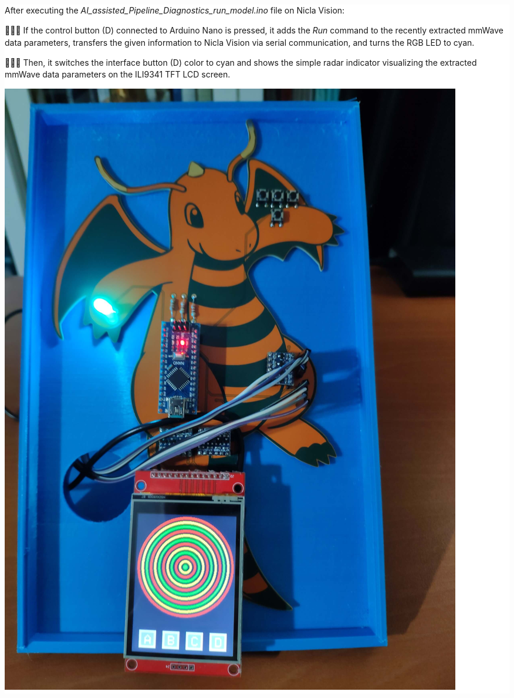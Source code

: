 After executing the *AI_assisted_Pipeline_Diagnostics_run_model.ino* file on Nicla Vision:

🚿🔎📲 If the control button (D) connected to Arduino Nano is pressed, it adds the *Run* command to the recently extracted mmWave data parameters, transfers the given information to Nicla Vision via serial communication, and turns the RGB LED to cyan.

🚿🔎📲 Then, it switches the interface button (D) color to cyan and shows the simple radar indicator visualizing the extracted mmWave data parameters on the ILI9341 TFT LCD screen.

![image](.gitbook/assets/ai-pipeline-inspection-mmwave/run_1.jpg)
